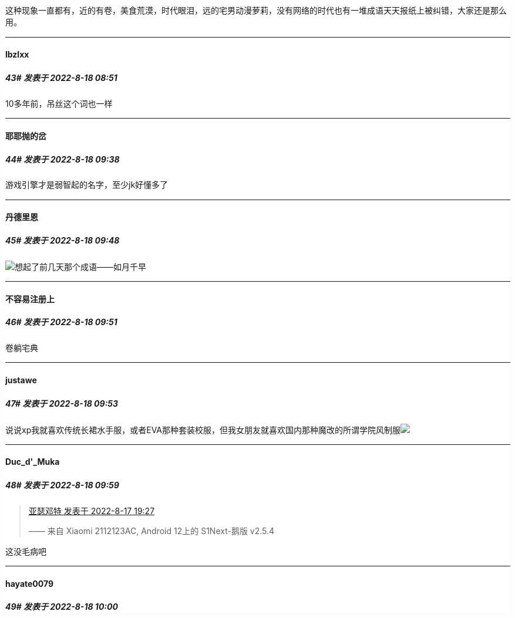这种现象一直都有，近的有卷，美食荒漠，时代眼泪，远的宅男动漫萝莉，没有网络的时代也有一堆成语天天报纸上被纠错，大家还是那么用。

*****

####  lbzlxx  
##### 43#       发表于 2022-8-18 08:51

10多年前，吊丝这个词也一样

*****

####  耶耶抛的岔  
##### 44#       发表于 2022-8-18 09:38

游戏引擎才是弱智起的名字，至少jk好懂多了

*****

####  丹德里恩  
##### 45#       发表于 2022-8-18 09:48

<img src="https://static.saraba1st.com/image/smiley/face2017/066.png" referrerpolicy="no-referrer">想起了前几天那个成语——如月千早

*****

####  不容易注册上  
##### 46#       发表于 2022-8-18 09:51

卷躺宅典

*****

####  justawe  
##### 47#       发表于 2022-8-18 09:53

说说xp我就喜欢传统长裙水手服，或者EVA那种套装校服，但我女朋友就喜欢国内那种魔改的所谓学院风制服<img src="https://static.saraba1st.com/image/smiley/face2017/143.png" referrerpolicy="no-referrer">

*****

####  Duc_d'_Muka  
##### 48#       发表于 2022-8-18 09:59

<blockquote><a href="httphttps://bbs.saraba1st.com/2b/forum.php?mod=redirect&amp;goto=findpost&amp;pid=57107002&amp;ptid=2087491" target="_blank">亚瑟邓特 发表于 2022-8-17 19:27</a>

—— 来自 Xiaomi 2112123AC, Android 12上的 S1Next-鹅版 v2.5.4</blockquote>
这没毛病吧

*****

####  hayate0079  
##### 49#       发表于 2022-8-18 10:00
